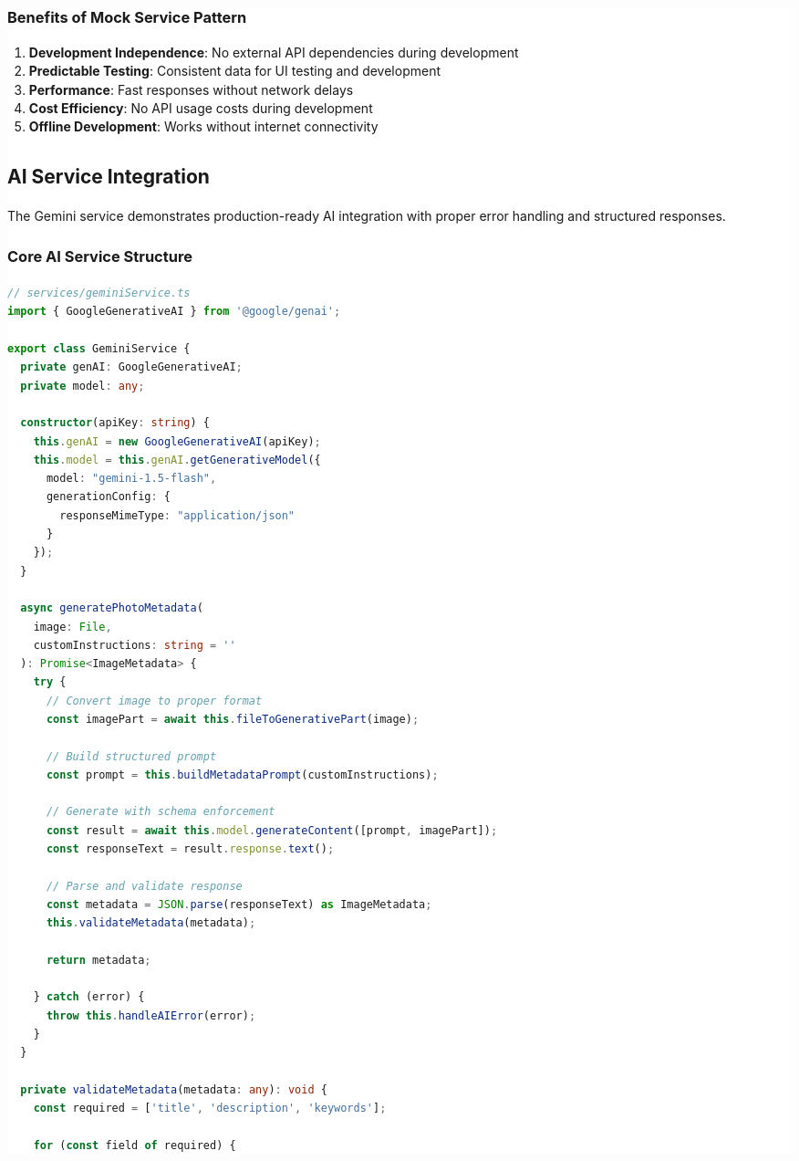 ### Benefits of Mock Service Pattern

1. **Development Independence**: No external API dependencies during development
2. **Predictable Testing**: Consistent data for UI testing and development
3. **Performance**: Fast responses without network delays
4. **Cost Efficiency**: No API usage costs during development
5. **Offline Development**: Works without internet connectivity

## AI Service Integration

The Gemini service demonstrates production-ready AI integration with proper error handling and structured responses.

### Core AI Service Structure

```typescript
// services/geminiService.ts
import { GoogleGenerativeAI } from '@google/genai';

export class GeminiService {
  private genAI: GoogleGenerativeAI;
  private model: any;

  constructor(apiKey: string) {
    this.genAI = new GoogleGenerativeAI(apiKey);
    this.model = this.genAI.getGenerativeModel({ 
      model: "gemini-1.5-flash",
      generationConfig: {
        responseMimeType: "application/json"
      }
    });
  }

  async generatePhotoMetadata(
    image: File, 
    customInstructions: string = ''
  ): Promise<ImageMetadata> {
    try {
      // Convert image to proper format
      const imagePart = await this.fileToGenerativePart(image);
      
      // Build structured prompt
      const prompt = this.buildMetadataPrompt(customInstructions);
      
      // Generate with schema enforcement
      const result = await this.model.generateContent([prompt, imagePart]);
      const responseText = result.response.text();
      
      // Parse and validate response
      const metadata = JSON.parse(responseText) as ImageMetadata;
      this.validateMetadata(metadata);
      
      return metadata;
      
    } catch (error) {
      throw this.handleAIError(error);
    }
  }

  private validateMetadata(metadata: any): void {
    const required = ['title', 'description', 'keywords'];
    
    for (const field of required) {
```